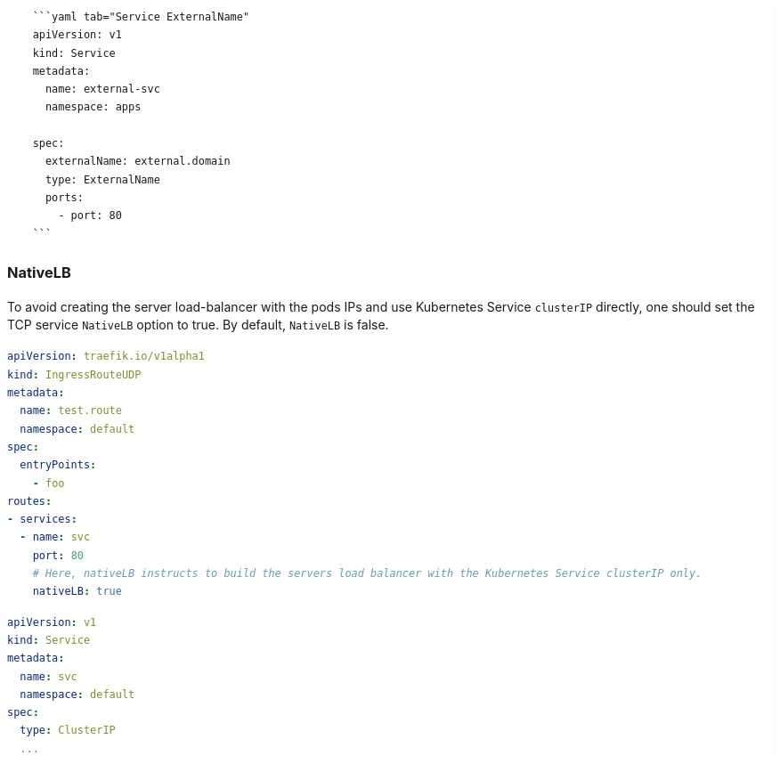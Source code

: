         ```yaml tab="Service ExternalName"
        apiVersion: v1
        kind: Service
        metadata:
          name: external-svc
          namespace: apps

        spec:
          externalName: external.domain
          type: ExternalName
          ports:
            - port: 80
        ```

### NativeLB

To avoid creating the server load-balancer with the pods IPs and use Kubernetes Service `clusterIP` directly, one should set the TCP service `NativeLB` option to true. By default, `NativeLB` is false.

```yaml tab="IngressRouteUDP"
apiVersion: traefik.io/v1alpha1
kind: IngressRouteUDP
metadata:
  name: test.route
  namespace: default
spec:
  entryPoints:
    - foo
routes:
- services:
  - name: svc
    port: 80
    # Here, nativeLB instructs to build the servers load balancer with the Kubernetes Service clusterIP only.
    nativeLB: true
```

```yaml tab="Service"
apiVersion: v1
kind: Service
metadata:
  name: svc
  namespace: default
spec:
  type: ClusterIP
  ...
```
